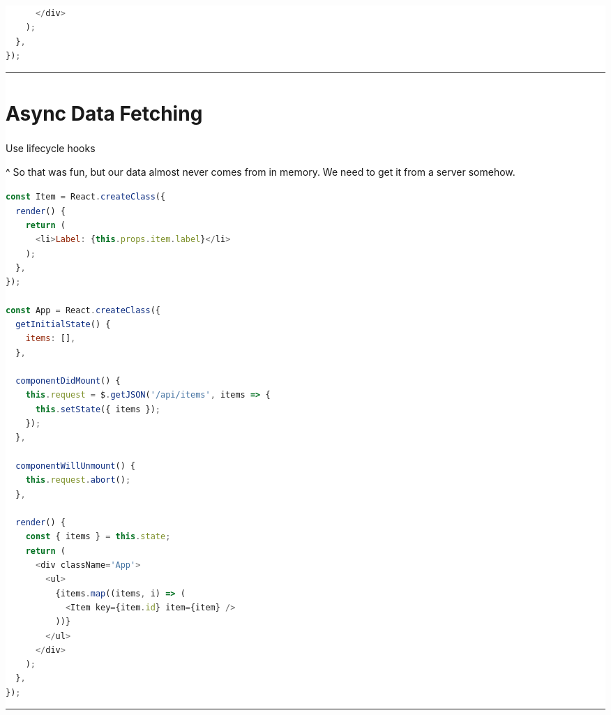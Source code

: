 ```js
      </div>
    );
  },
});
```

---

# **Async Data Fetching**

Use lifecycle hooks

^ So that was fun, but our data almost never comes from in memory. We need to get it from a server somehow.

```js
const Item = React.createClass({
  render() {
    return (
      <li>Label: {this.props.item.label}</li>
    );
  },
});

const App = React.createClass({
  getInitialState() {
    items: [],
  },

  componentDidMount() {
    this.request = $.getJSON('/api/items', items => {
      this.setState({ items });
    });
  },

  componentWillUnmount() {
    this.request.abort();
  },

  render() {
    const { items } = this.state;
    return (
      <div className='App'>
        <ul>
          {items.map((items, i) => (
            <Item key={item.id} item={item} />
          ))}
        </ul>
      </div>
    );
  },
});
```

---